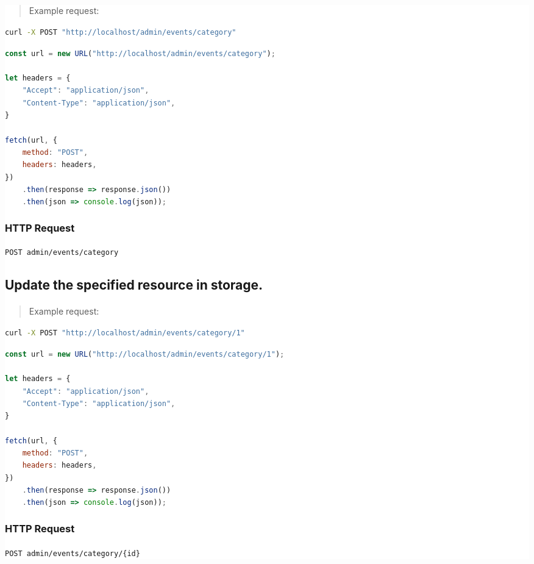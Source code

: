 > Example request:

```bash
curl -X POST "http://localhost/admin/events/category" 
```

```javascript
const url = new URL("http://localhost/admin/events/category");

let headers = {
    "Accept": "application/json",
    "Content-Type": "application/json",
}

fetch(url, {
    method: "POST",
    headers: headers,
})
    .then(response => response.json())
    .then(json => console.log(json));
```



### HTTP Request
`POST admin/events/category`





## Update the specified resource in storage.

> Example request:

```bash
curl -X POST "http://localhost/admin/events/category/1" 
```

```javascript
const url = new URL("http://localhost/admin/events/category/1");

let headers = {
    "Accept": "application/json",
    "Content-Type": "application/json",
}

fetch(url, {
    method: "POST",
    headers: headers,
})
    .then(response => response.json())
    .then(json => console.log(json));
```



### HTTP Request
`POST admin/events/category/{id}`
